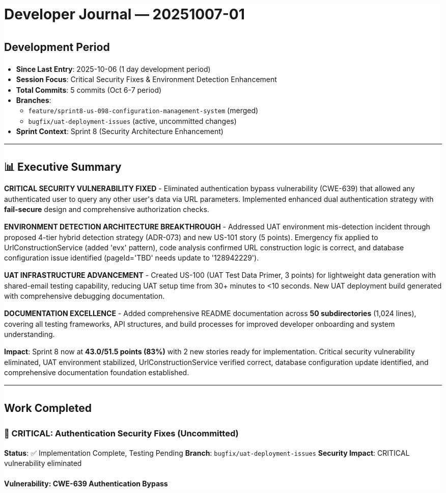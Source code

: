 # Developer Journal — 20251007-01

## Development Period

- **Since Last Entry**: 2025-10-06 (1 day development period)
- **Session Focus**: Critical Security Fixes & Environment Detection Enhancement
- **Total Commits**: 5 commits (Oct 6-7 period)
- **Branches**:
  - `feature/sprint8-us-098-configuration-management-system` (merged)
  - `bugfix/uat-deployment-issues` (active, uncommitted changes)
- **Sprint Context**: Sprint 8 (Security Architecture Enhancement)

---

## 📊 Executive Summary

**CRITICAL SECURITY VULNERABILITY FIXED** - Eliminated authentication bypass vulnerability (CWE-639) that allowed any authenticated user to query any other user's data via URL parameters. Implemented enhanced dual authentication strategy with **fail-secure** design and comprehensive authorization checks.

**ENVIRONMENT DETECTION ARCHITECTURE BREAKTHROUGH** - Addressed UAT environment mis-detection incident through proposed 4-tier hybrid detection strategy (ADR-073) and new US-101 story (5 points). Emergency fix applied to UrlConstructionService (added 'evx' pattern), code analysis confirmed URL construction logic is correct, and database configuration issue identified (pageId='TBD' needs update to '128942229').

**UAT INFRASTRUCTURE ADVANCEMENT** - Created US-100 (UAT Test Data Primer, 3 points) for lightweight data generation with shared-email testing capability, reducing UAT setup time from 30+ minutes to <10 seconds. New UAT deployment build generated with comprehensive debugging documentation.

**DOCUMENTATION EXCELLENCE** - Added comprehensive README documentation across **50 subdirectories** (1,024 lines), covering all testing frameworks, API structures, and build processes for improved developer onboarding and system understanding.

**Impact**: Sprint 8 now at **43.0/51.5 points (83%)** with 2 new stories ready for implementation. Critical security vulnerability eliminated, UAT environment stabilized, UrlConstructionService verified correct, database configuration update identified, and comprehensive documentation foundation established.

---

## Work Completed

### 🔴 CRITICAL: Authentication Security Fixes (Uncommitted)

**Status**: ✅ Implementation Complete, Testing Pending
**Branch**: `bugfix/uat-deployment-issues`
**Security Impact**: CRITICAL vulnerability eliminated

#### Vulnerability: CWE-639 Authentication Bypass
